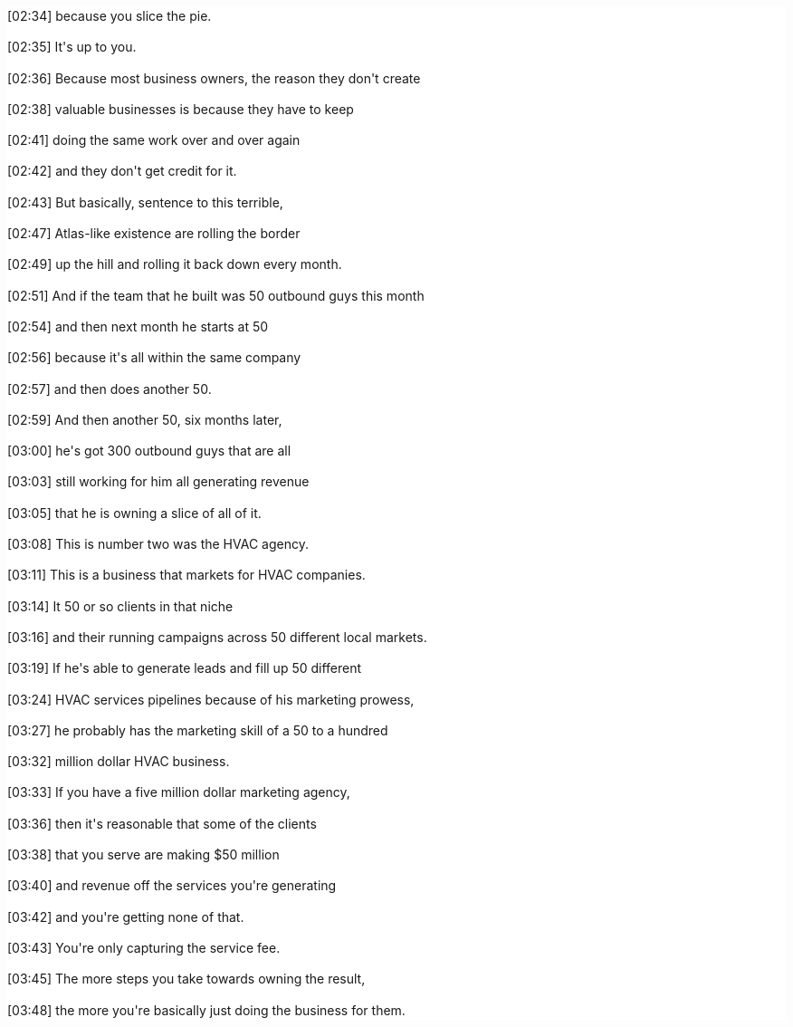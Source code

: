 [02:34] because you slice the pie.

[02:35] It's up to you.

[02:36] Because most business owners, the reason they don't create

[02:38] valuable businesses is because they have to keep

[02:41] doing the same work over and over again

[02:42] and they don't get credit for it.

[02:43] But basically, sentence to this terrible,

[02:47] Atlas-like existence are rolling the border

[02:49] up the hill and rolling it back down every month.

[02:51] And if the team that he built was 50 outbound guys this month

[02:54] and then next month he starts at 50

[02:56] because it's all within the same company

[02:57] and then does another 50.

[02:59] And then another 50, six months later,

[03:00] he's got 300 outbound guys that are all

[03:03] still working for him all generating revenue

[03:05] that he is owning a slice of all of it.

[03:08] This is number two was the HVAC agency.

[03:11] This is a business that markets for HVAC companies.

[03:14] It 50 or so clients in that niche

[03:16] and their running campaigns across 50 different local markets.

[03:19] If he's able to generate leads and fill up 50 different

[03:24] HVAC services pipelines because of his marketing prowess,

[03:27] he probably has the marketing skill of a 50 to a hundred

[03:32] million dollar HVAC business.

[03:33] If you have a five million dollar marketing agency,

[03:36] then it's reasonable that some of the clients

[03:38] that you serve are making $50 million

[03:40] and revenue off the services you're generating

[03:42] and you're getting none of that.

[03:43] You're only capturing the service fee.

[03:45] The more steps you take towards owning the result,

[03:48] the more you're basically just doing the business for them.
